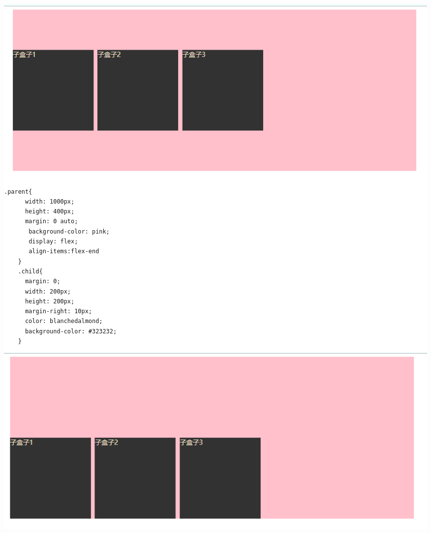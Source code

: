 ![](img\image-20210906105428079.png)

```
.parent{
      width: 1000px;
      height: 400px;
      margin: 0 auto;
       background-color: pink;
       display: flex;
       align-items:flex-end
    }
    .child{
      margin: 0;
      width: 200px;
      height: 200px;
      margin-right: 10px;
      color: blanchedalmond;
      background-color: #323232;
    }
```



![](img\image-20210906105726118.png)

